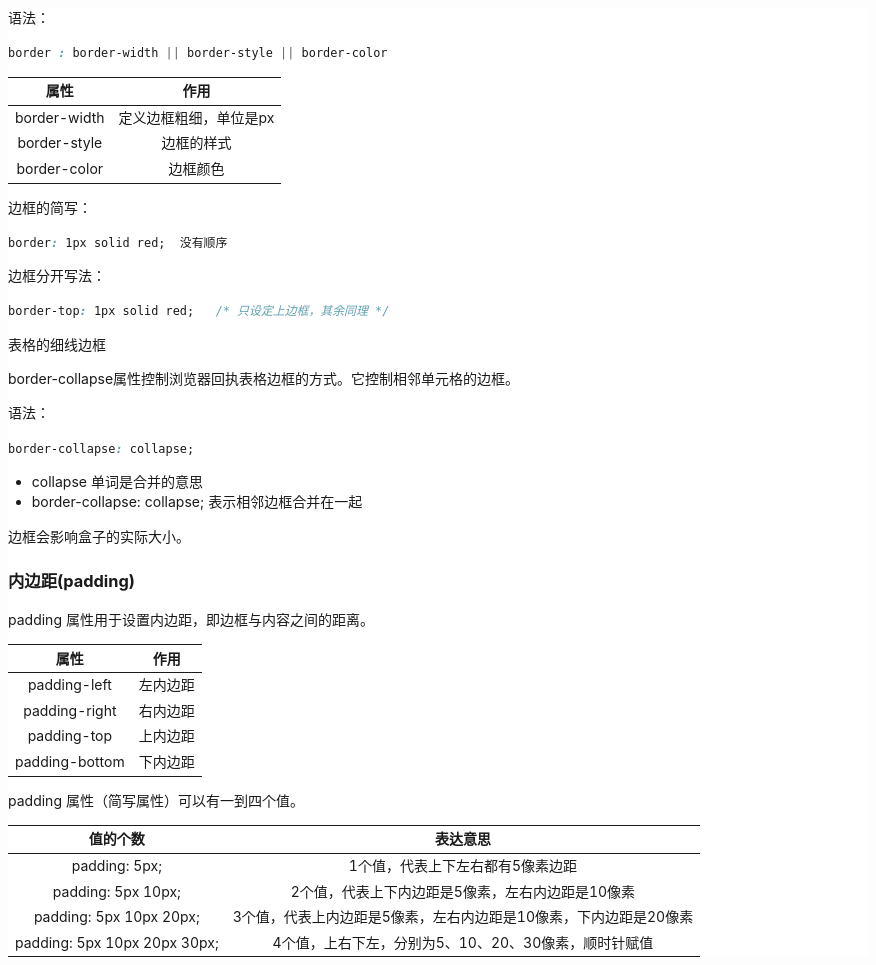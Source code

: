语法：

```css
border : border-width || border-style || border-color
```

|   属性   |   作用   |
| :---------: | :------: |
|border-width|定义边框粗细，单位是px|
|border-style|边框的样式|
|border-color|边框颜色|

边框的简写：

```css
border: 1px solid red;  没有顺序
```

边框分开写法：

```css
border-top: 1px solid red;   /* 只设定上边框，其余同理 */
```

表格的细线边框

border-collapse属性控制浏览器回执表格边框的方式。它控制相邻单元格的边框。

语法：

```css
border-collapse: collapse;
```

+ collapse 单词是合并的意思
+ border-collapse: collapse; 表示相邻边框合并在一起

边框会影响盒子的实际大小。

### 内边距(padding)

padding 属性用于设置内边距，即边框与内容之间的距离。

|   属性   |   作用   |
| :---------: | :------: |
|padding-left|左内边距|
|padding-right|右内边距|
|padding-top|上内边距|
|padding-bottom|下内边距|

padding 属性（简写属性）可以有一到四个值。

|   值的个数   |   表达意思   |
| :---------: | :------: |
|padding: 5px;|1个值，代表上下左右都有5像素边距|
|padding: 5px 10px;|2个值，代表上下内边距是5像素，左右内边距是10像素|
|padding: 5px 10px 20px;|3个值，代表上内边距是5像素，左右内边距是10像素，下内边距是20像素|
|padding: 5px 10px 20px 30px;|4个值，上右下左，分别为5、10、20、30像素，顺时针赋值|
